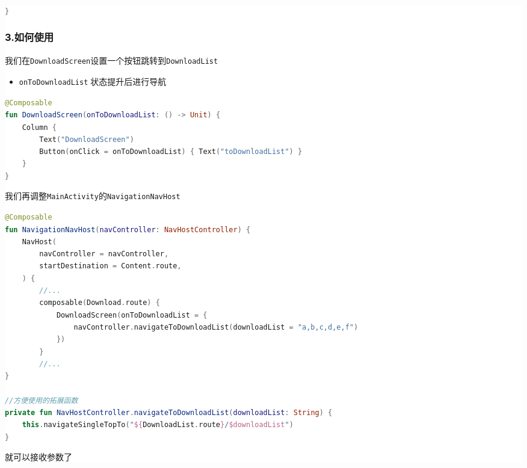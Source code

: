 ```kotlin
}
```

### 3.如何使用
我们在`DownloadScreen`设置一个按钮跳转到`DownloadList`

- `onToDownloadList` 状态提升后进行导航

```kotlin
@Composable
fun DownloadScreen(onToDownloadList: () -> Unit) {
    Column {
        Text("DownloadScreen")
        Button(onClick = onToDownloadList) { Text("toDownloadList") }
    }
}
```

我们再调整`MainActivity`的`NavigationNavHost`
```kotlin
@Composable
fun NavigationNavHost(navController: NavHostController) {
    NavHost(
        navController = navController,
        startDestination = Content.route,
    ) {
        //...
        composable(Download.route) {
            DownloadScreen(onToDownloadList = {
                navController.navigateToDownloadList(downloadList = "a,b,c,d,e,f")
            })
        }
        //...
}

//方便使用的拓展函数
private fun NavHostController.navigateToDownloadList(downloadList: String) {
    this.navigateSingleTopTo("${DownloadList.route}/$downloadList")
}
```

就可以接收参数了